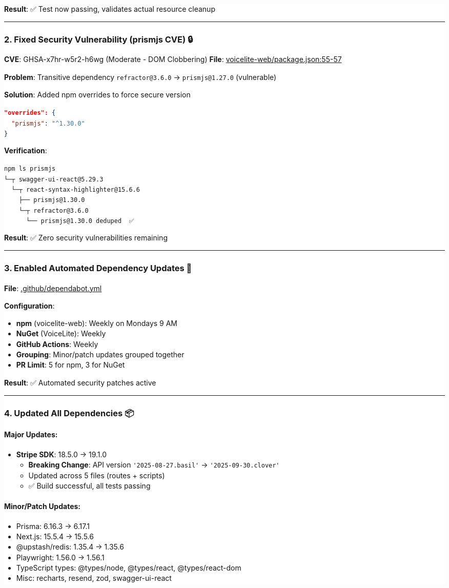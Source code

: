 **Result**: ✅ Test now passing, validates actual resource cleanup

---

### 2. Fixed Security Vulnerability (prismjs CVE) 🔒
**CVE**: GHSA-x7hr-w5r2-h6wg (Moderate - DOM Clobbering)
**File**: [voicelite-web/package.json:55-57](voicelite-web/package.json)

**Problem**: Transitive dependency `refractor@3.6.0` → `prismjs@1.27.0` (vulnerable)

**Solution**: Added npm overrides to force secure version
```json
"overrides": {
  "prismjs": "^1.30.0"
}
```

**Verification**:
```bash
npm ls prismjs
└─┬ swagger-ui-react@5.29.3
  └─┬ react-syntax-highlighter@15.6.6
    ├── prismjs@1.30.0
    └─┬ refractor@3.6.0
      └── prismjs@1.30.0 deduped  ✅
```

**Result**: ✅ Zero security vulnerabilities remaining

---

### 3. Enabled Automated Dependency Updates 🤖
**File**: [.github/dependabot.yml](.github/dependabot.yml)

**Configuration**:
- **npm** (voicelite-web): Weekly on Mondays 9 AM
- **NuGet** (VoiceLite): Weekly
- **GitHub Actions**: Weekly
- **Grouping**: Minor/patch updates grouped together
- **PR Limit**: 5 for npm, 3 for NuGet

**Result**: ✅ Automated security patches active

---

### 4. Updated All Dependencies 📦

#### Major Updates:
- **Stripe SDK**: 18.5.0 → 19.1.0
  - **Breaking Change**: API version `'2025-08-27.basil'` → `'2025-09-30.clover'`
  - Updated across 5 files (routes + scripts)
  - ✅ Build successful, all tests passing

#### Minor/Patch Updates:
- Prisma: 6.16.3 → 6.17.1
- Next.js: 15.5.4 → 15.5.6
- @upstash/redis: 1.35.4 → 1.35.6
- Playwright: 1.56.0 → 1.56.1
- TypeScript types: @types/node, @types/react, @types/react-dom
- Misc: recharts, resend, zod, swagger-ui-react
